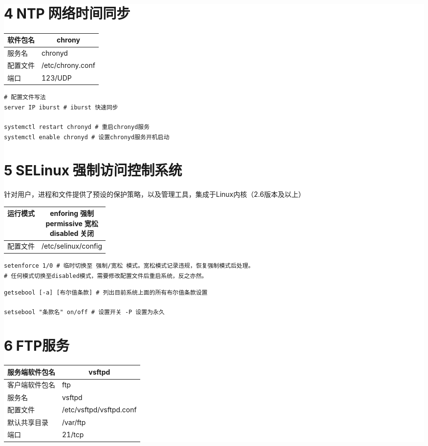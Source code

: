 

# 4 NTP 网络时间同步

| 软件包名 | chrony           |
| -------- | ---------------- |
| 服务名   | chronyd          |
| 配置文件 | /etc/chrony.conf |
| 端口     | 123/UDP          |

```shell
# 配置文件写法
server IP iburst # iburst 快速同步

systemctl restart chronyd # 重启chronyd服务
systemctl enable chronyd # 设置chronyd服务开机启动
```



# 5 SELinux 强制访问控制系统

针对用户，进程和文件提供了预设的保护策略，以及管理工具，集成于Linux内核（2.6版本及以上）

| 运行模式 | enforing 强制<br>permissive 宽松<br>disabled 关闭 |
| -------- | ------------------------------------------------- |
| 配置文件 | /etc/selinux/config                               |

```shell
setenforce 1/0 # 临时切换至 强制/宽松 模式。宽松模式记录违规，恢复强制模式后处理。
# 任何模式切换至disabled模式，需要修改配置文件后重启系统，反之亦然。
```

```shell
getsebool [-a] [布尔值条款] # 列出目前系统上面的所有布尔值条款设置

setsebool "条款名" on/off # 设置开关 -P 设置为永久
```



# 6 FTP服务

| 服务端软件包名 | vsftpd                  |
| -------------- | ----------------------- |
| 客户端软件包名 | ftp                     |
| 服务名         | vsftpd                  |
| 配置文件       | /etc/vsftpd/vsftpd.conf |
| 默认共享目录   | /var/ftp                |
| 端口           | 21/tcp                  |
